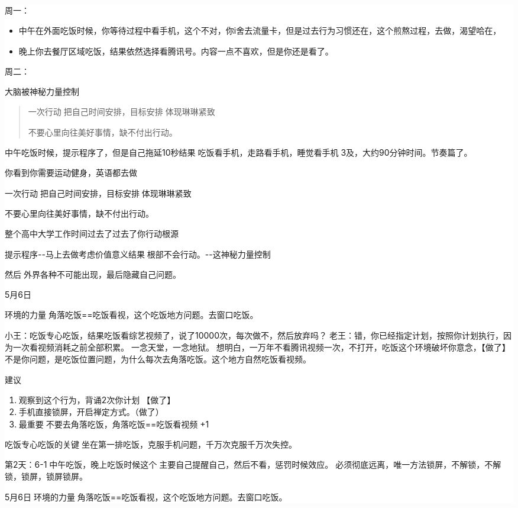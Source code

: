 周一：

- 中午在外面吃饭时候，你等待过程中看手机，这个不对，你i舍去流量卡，但是过去行为习惯还在，这个煎熬过程，去做，渴望哈在，

- 晚上你去餐厅区域吃饭，结果依然选择看腾讯号。内容一点不喜欢，但是你还是看了。

  

周二：

大脑被神秘力量控制



> 一次行动 把自己时间安排，目标安排 体现琳琳紧致
>
> 不要心里向往美好事情，缺不付出行动。

中午吃饭时候，提示程序了，但是自己拖延10秒结果 吃饭看手机，走路看手机，睡觉看手机 3及，大约90分钟时间。节奏篇了。

你看到你需要运动健身，英语都去做

一次行动 把自己时间安排，目标安排 体现琳琳紧致

不要心里向往美好事情，缺不付出行动。

整个高中大学工作时间过去了过去了你行动根源



提示程序--马上去做考虑价值意义结果 根部不会行动。--这神秘力量控制



然后 外界各种不可能出现，最后隐藏自己问题。





5月6日

环境的力量
角落吃饭==吃饭看视，这个吃饭地方问题。去窗口吃饭。

小王：吃饭专心吃饭，结果吃饭看综艺视频了，说了10000次，每次做不，然后放弃吗？
老王：错，你已经指定计划，按照你计划执行，因为一次看视频消耗之前全部积累。
一念天堂，一念地狱。
想明白，一万年不看腾讯视频一次，不打开，吃饭这个环境破坏你意念，【做了】
不是你问题，是吃饭位置问题，为什么每次去角落吃饭。这个地方自然吃饭看视频。

建议

1. 观察到这个行为，背诵2次你计划 【做了】
2. 手机直接锁屏，开启禅定方式。（做了）
3. 最重要 不要去角落吃饭，角落吃饭==吃饭看视频 +1

吃饭专心吃饭的关键 坐在第一排吃饭，克服手机问题，千万次克服千万次失控。



第2天：6-1 中午吃饭，晚上吃饭时候这个 主要自己提醒自己，然后不看，惩罚时候效应。
必须彻底远离，唯一方法锁屏，不解锁，不解锁，锁屏，锁屏锁屏。

5月6日
环境的力量
角落吃饭==吃饭看视，这个吃饭地方问题。去窗口吃饭。
